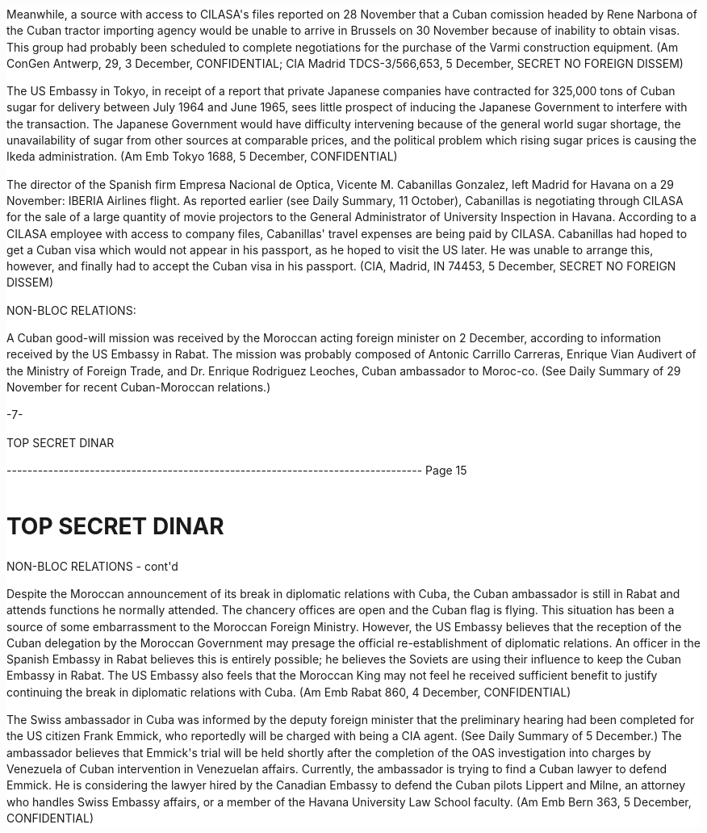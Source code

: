 Meanwhile, a source with access to CILASA's files reported on 28 November that a Cuban comission headed by Rene Narbona of the Cuban tractor importing agency would be unable to arrive in Brussels on 30 November because of inability to obtain visas. This group had probably been scheduled to complete negotiations for the purchase of the Varmi construction equipment. (Am ConGen Antwerp, 29, 3 December, CONFIDENTIAL; CIA Madrid TDCS-3/566,653, 5 December, SECRET NO FOREIGN DISSEM)

The US Embassy in Tokyo, in receipt of a report that private Japanese companies have contracted for 325,000 tons of Cuban sugar for delivery between July 1964 and June 1965, sees little prospect of inducing the Japanese Government to interfere with the transaction. The Japanese Government would have difficulty intervening because of the general world sugar shortage, the unavailability of sugar from other sources at comparable prices, and the political problem which rising sugar prices is causing the Ikeda administration. (Am Emb Tokyo 1688, 5 December, CONFIDENTIAL)

The director of the Spanish firm Empresa Nacional de Optica, Vicente M. Cabanillas Gonzalez, left Madrid for Havana on a 29 November: IBERIA Airlines flight. As reported earlier (see Daily Summary, 11 October), Cabanillas is negotiating through CILASA for the sale of a large quantity of movie projectors to the General Administrator of University Inspection in Havana. According to a CILASA employee with access to company files, Cabanillas' travel expenses are being paid by CILASA. Cabanillas had hoped to get a Cuban visa which would not appear in his passport, as he hoped to visit the US later. He was unable to arrange this, however, and finally had to accept the Cuban visa in his passport. (CIA, Madrid, IN 74453, 5 December, SECRET NO FOREIGN DISSEM)

NON-BLOC RELATIONS:

A Cuban good-will mission was received by the Moroccan acting foreign minister on 2 December, according to information received by the US Embassy in Rabat. The mission was probably composed of Antonic Carrillo Carreras, Enrique Vian Audivert of the Ministry of Foreign Trade, and Dr. Enrique Rodriguez Leoches, Cuban ambassador to Moroc-co. (See Daily Summary of 29 November for recent Cuban-Moroccan relations.)

-7-

TOP SECRET DINAR


-------------------------------------------------------------------------------- Page 15

# TOP SECRET DINAR

NON-BLOC RELATIONS - cont'd

Despite the Moroccan announcement of its break in diplomatic relations with Cuba, the Cuban ambassador is still in Rabat and attends functions he normally attended. The chancery offices are open and the Cuban flag is flying. This situation has been a source of some embarrassment to the Moroccan Foreign Ministry. However, the US Embassy believes that the reception of the Cuban delegation by the Moroccan Government may presage the official re-establishment of diplomatic relations. An officer in the Spanish Embassy in Rabat believes this is entirely possible; he believes the Soviets are using their influence to keep the Cuban Embassy in Rabat. The US Embassy also feels that the Moroccan King may not feel he received sufficient benefit to justify continuing the break in diplomatic relations with Cuba. (Am Emb Rabat 860, 4 December, CONFIDENTIAL)

The Swiss ambassador in Cuba was informed by the deputy foreign minister that the preliminary hearing had been completed for the US citizen Frank Emmick, who reportedly will be charged with being a CIA agent. (See Daily Summary of 5 December.) The ambassador believes that Emmick's trial will be held shortly after the completion of the OAS investigation into charges by Venezuela of Cuban intervention in Venezuelan affairs. Currently, the ambassador is trying to find a Cuban lawyer to defend Emmick. He is considering the lawyer hired by the Canadian Embassy to defend the Cuban pilots Lippert and Milne, an attorney who handles Swiss Embassy affairs, or a member of the Havana University Law School faculty. (Am Emb Bern 363, 5 December, CONFIDENTIAL)
